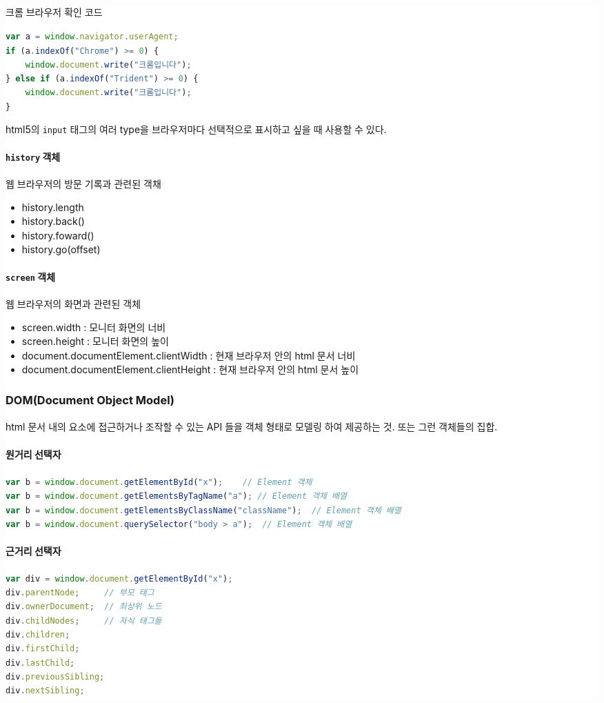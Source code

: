 크롬 브라우저 확인 코드

```js
var a = window.navigator.userAgent;
if (a.indexOf("Chrome") >= 0) {
    window.document.write("크롬입니다");
} else if (a.indexOf("Trident") >= 0) {
    window.document.write("크롬입니다");
}
```

html5의 `input` 태그의 여러 type을 브라우저마다 선택적으로 표시하고 싶을 때 사용할 수 있다.

#### `history` 객체

웹 브라우저의 방문 기록과 관련된 객채

- history.length
- history.back()
- history.foward()
- history.go(offset)

#### `screen` 객체

웹 브라우저의 화면과 관련된 객체

- screen.width : 모니터 화면의 너비
- screen.height : 모니터 화면의 높이
- document.documentElement.clientWidth : 현재 브라우저 안의 html 문서 너비
- document.documentElement.clientHeight : 현재 브라우저 안의 html 문서 높이
### DOM(Document Object Model)

html 문서 내의 요소에 접근하거나 조작할 수 있는 API 들을 객체 형태로 모델링 하여 제공하는 것. 또는 그런 객체들의 집합.

#### 원거리 선택자

```js
var b = window.document.getElementById("x");    // Element 객체
var b = window.document.getElementsByTagName("a"); // Element 객체 배열
var b = window.document.getElementsByClassName("className");  // Element 객체 배열
var b = window.document.querySelector("body > a");  // Element 객체 배열
```

#### 근거리 선택자

```js
var div = window.document.getElementById("x");
div.parentNode;     // 부모 태그
div.ownerDocument;  // 최상위 노드
div.childNodes;     // 자식 태그들
div.children;
div.firstChild;
div.lastChild;
div.previousSibling;
div.nextSibling;
```
